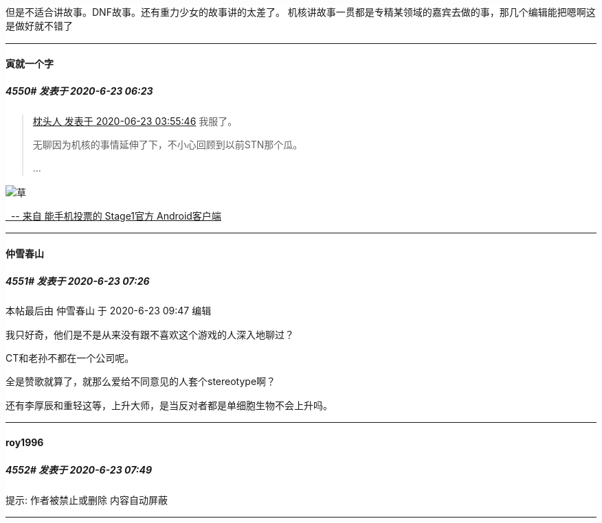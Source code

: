 但是不适合讲故事。DNF故事。还有重力少女的故事讲的太差了。</blockquote>
机核讲故事一贯都是专精某领域的嘉宾去做的事，那几个编辑能把嗯啊这是做好就不错了







-----

####  寅就一个字  
##### 4550#       发表于 2020-6-23 06:23



<blockquote><a href="httphttps://bbs.saraba1st.com/2b/forum.php?mod=redirect&amp;goto=findpost&amp;pid=47913614&amp;ptid=1556697" target="_blank">枕头人 发表于 2020-06-23 03:55:46</a>
我服了。

无聊因为机核的事情延伸了下，不小心回顾到以前STN那个瓜。



 ...</blockquote><img src="https://static.saraba1st.com/image/smiley/face2017/068.png" referrerpolicy="no-referrer">草

[  -- 来自 能手机投票的 Stage1官方 Android客户端](https://www.coolapk.com/apk/140634)







-----

####  仲雪春山  
##### 4551#       发表于 2020-6-23 07:26



 本帖最后由 仲雪春山 于 2020-6-23 09:47 编辑 

我只好奇，他们是不是从来没有跟不喜欢这个游戏的人深入地聊过？

CT和老孙不都在一个公司呢。

全是赞歌就算了，就那么爱给不同意见的人套个stereotype啊？

还有李厚辰和重轻这等，上升大师，是当反对者都是单细胞生物不会上升吗。







-----

####  roy1996  
##### 4552#       发表于 2020-6-23 07:49

提示: 作者被禁止或删除 内容自动屏蔽



-----
